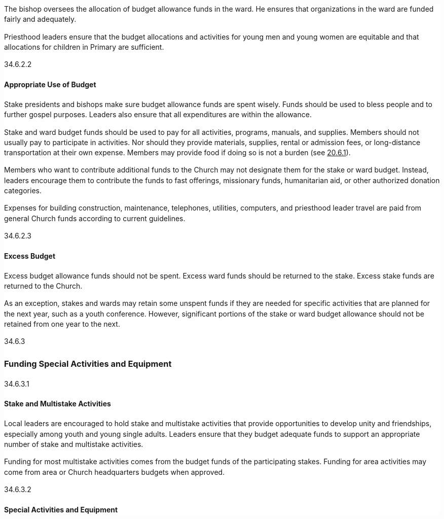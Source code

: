 The bishop oversees the allocation of budget allowance funds in the ward. He ensures that organizations in the ward are funded fairly and adequately.

Priesthood leaders ensure that the budget allocations and activities for young men and young women are equitable and that allocations for children in Primary are sufficient.

34.6.2.2

#### Appropriate Use of Budget

Stake presidents and bishops make sure budget allowance funds are spent wisely. Funds should be used to bless people and to further gospel purposes. Leaders also ensure that all expenditures are within the allowance.

Stake and ward budget funds should be used to pay for all activities, programs, manuals, and supplies. Members should not usually pay to participate in activities. Nor should they provide materials, supplies, rental or admission fees, or long-distance transportation at their own expense. Members may provide food if doing so is not a burden (see [20.6.1](/study/manual/general-handbook/20-activities?lang=eng&id=title_number19-p206#title_number19 "/study/manual/general-handbook/20-activities?lang=eng&id=title_number19-p206#title_number19")).

Members who want to contribute additional funds to the Church may not designate them for the stake or ward budget. Instead, leaders encourage them to contribute the funds to fast offerings, missionary funds, humanitarian aid, or other authorized donation categories.

Expenses for building construction, maintenance, telephones, utilities, computers, and priesthood leader travel are paid from general Church funds according to current guidelines.

34.6.2.3

#### Excess Budget

Excess budget allowance funds should not be spent. Excess ward funds should be returned to the stake. Excess stake funds are returned to the Church.

As an exception, stakes and wards may retain some unspent funds if they are needed for specific activities that are planned for the next year, such as a youth conference. However, significant portions of the stake or ward budget allowance should not be retained from one year to the next.

34.6.3

### Funding Special Activities and Equipment

34.6.3.1

#### Stake and Multistake Activities

Local leaders are encouraged to hold stake and multistake activities that provide opportunities to develop unity and friendships, especially among youth and young single adults. Leaders ensure that they budget adequate funds to support an appropriate number of stake and multistake activities.

Funding for most multistake activities comes from the budget funds of the participating stakes. Funding for area activities may come from area or Church headquarters budgets when approved.

34.6.3.2

#### Special Activities and Equipment
